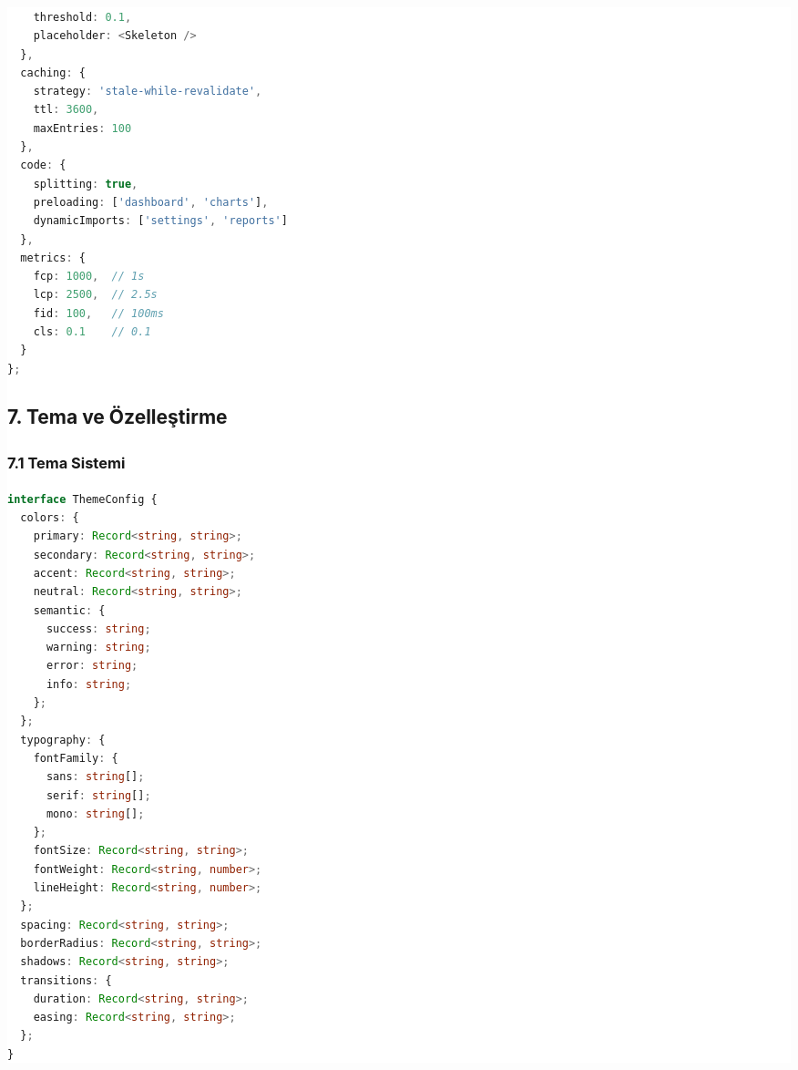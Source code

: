 ```typescript
    threshold: 0.1,
    placeholder: <Skeleton />
  },
  caching: {
    strategy: 'stale-while-revalidate',
    ttl: 3600,
    maxEntries: 100
  },
  code: {
    splitting: true,
    preloading: ['dashboard', 'charts'],
    dynamicImports: ['settings', 'reports']
  },
  metrics: {
    fcp: 1000,  // 1s
    lcp: 2500,  // 2.5s
    fid: 100,   // 100ms
    cls: 0.1    // 0.1
  }
};
```

## 7. Tema ve Özelleştirme

### 7.1 Tema Sistemi

```typescript
interface ThemeConfig {
  colors: {
    primary: Record<string, string>;
    secondary: Record<string, string>;
    accent: Record<string, string>;
    neutral: Record<string, string>;
    semantic: {
      success: string;
      warning: string;
      error: string;
      info: string;
    };
  };
  typography: {
    fontFamily: {
      sans: string[];
      serif: string[];
      mono: string[];
    };
    fontSize: Record<string, string>;
    fontWeight: Record<string, number>;
    lineHeight: Record<string, number>;
  };
  spacing: Record<string, string>;
  borderRadius: Record<string, string>;
  shadows: Record<string, string>;
  transitions: {
    duration: Record<string, string>;
    easing: Record<string, string>;
  };
}
```
